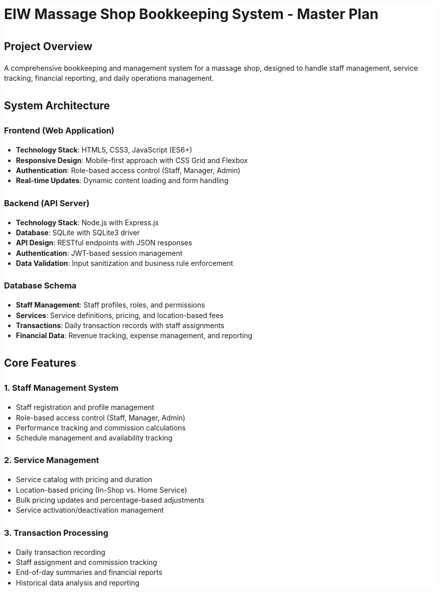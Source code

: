 # EIW Massage Shop Bookkeeping System - Master Plan

## Project Overview
A comprehensive bookkeeping and management system for a massage shop, designed to handle staff management, service tracking, financial reporting, and daily operations management.

## System Architecture

### Frontend (Web Application)
- **Technology Stack**: HTML5, CSS3, JavaScript (ES6+)
- **Responsive Design**: Mobile-first approach with CSS Grid and Flexbox
- **Authentication**: Role-based access control (Staff, Manager, Admin)
- **Real-time Updates**: Dynamic content loading and form handling

### Backend (API Server)
- **Technology Stack**: Node.js with Express.js
- **Database**: SQLite with SQLite3 driver
- **API Design**: RESTful endpoints with JSON responses
- **Authentication**: JWT-based session management
- **Data Validation**: Input sanitization and business rule enforcement

### Database Schema
- **Staff Management**: Staff profiles, roles, and permissions
- **Services**: Service definitions, pricing, and location-based fees
- **Transactions**: Daily transaction records with staff assignments
- **Financial Data**: Revenue tracking, expense management, and reporting

## Core Features

### 1. Staff Management System
- Staff registration and profile management
- Role-based access control (Staff, Manager, Admin)
- Performance tracking and commission calculations
- Schedule management and availability tracking

### 2. Service Management
- Service catalog with pricing and duration
- Location-based pricing (In-Shop vs. Home Service)
- Bulk pricing updates and percentage-based adjustments
- Service activation/deactivation management

### 3. Transaction Processing
- Daily transaction recording
- Staff assignment and commission tracking
- End-of-day summaries and financial reports
- Historical data analysis and reporting
